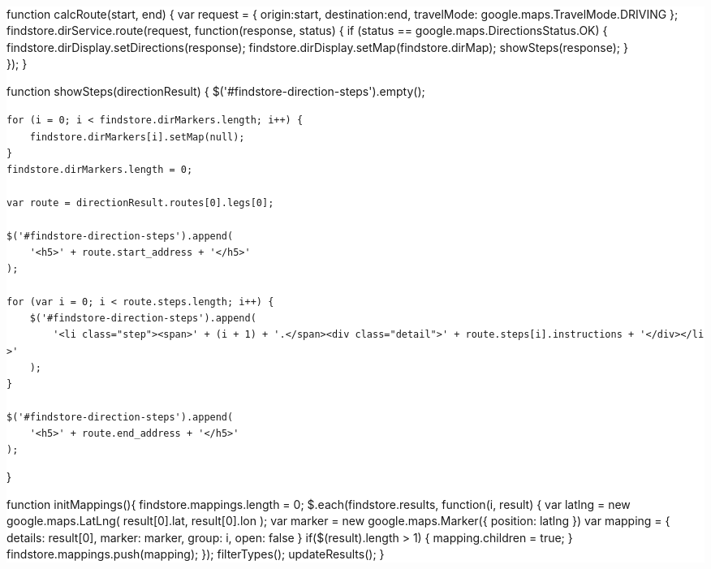 function calcRoute(start, end) {
	var request = {
		origin:start,
		destination:end,
		travelMode: google.maps.TravelMode.DRIVING
	};
	findstore.dirService.route(request, function(response, status) {
		if (status == google.maps.DirectionsStatus.OK) {
			findstore.dirDisplay.setDirections(response);
			findstore.dirDisplay.setMap(findstore.dirMap);
			showSteps(response);
		}	
	});
}

function showSteps(directionResult) {
	$('#findstore-direction-steps').empty();

	for (i = 0; i < findstore.dirMarkers.length; i++) {
		findstore.dirMarkers[i].setMap(null);
	}
	findstore.dirMarkers.length = 0;

	var route = directionResult.routes[0].legs[0];

	$('#findstore-direction-steps').append(
		'<h5>' + route.start_address + '</h5>'	
	);

	for (var i = 0; i < route.steps.length; i++) {
		$('#findstore-direction-steps').append(
			'<li class="step"><span>' + (i + 1) + '.</span><div class="detail">' + route.steps[i].instructions + '</div></li>'
		);
	}

	$('#findstore-direction-steps').append(
		'<h5>' + route.end_address + '</h5>'	
	);
}

function initMappings(){
	findstore.mappings.length = 0;
	$.each(findstore.results, function(i, result) {
		var latlng = new google.maps.LatLng(
        	result[0].lat,
        	result[0].lon
        );
		var marker = new google.maps.Marker({
			position: latlng
		})
		var mapping = {
			details: result[0],
			marker: marker,
			group: i,
			open: false
		}
		if($(result).length > 1) {
			mapping.children = true;
		}
		findstore.mappings.push(mapping);
	});
	filterTypes();
	updateResults();
}
